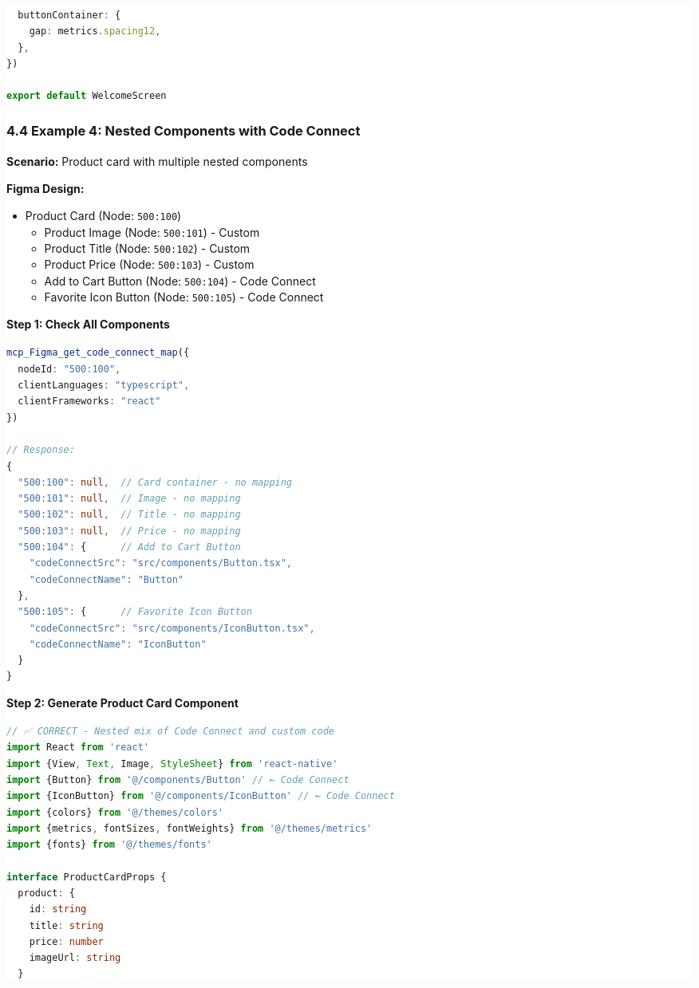 ```typescript
  buttonContainer: {
    gap: metrics.spacing12,
  },
})

export default WelcomeScreen
```

### 4.4 Example 4: Nested Components with Code Connect

**Scenario:** Product card with multiple nested components

**Figma Design:**

- Product Card (Node: `500:100`)
  - Product Image (Node: `500:101`) - Custom
  - Product Title (Node: `500:102`) - Custom
  - Product Price (Node: `500:103`) - Custom
  - Add to Cart Button (Node: `500:104`) - Code Connect
  - Favorite Icon Button (Node: `500:105`) - Code Connect

**Step 1: Check All Components**

```typescript
mcp_Figma_get_code_connect_map({
  nodeId: "500:100",
  clientLanguages: "typescript",
  clientFrameworks: "react"
})

// Response:
{
  "500:100": null,  // Card container - no mapping
  "500:101": null,  // Image - no mapping
  "500:102": null,  // Title - no mapping
  "500:103": null,  // Price - no mapping
  "500:104": {      // Add to Cart Button
    "codeConnectSrc": "src/components/Button.tsx",
    "codeConnectName": "Button"
  },
  "500:105": {      // Favorite Icon Button
    "codeConnectSrc": "src/components/IconButton.tsx",
    "codeConnectName": "IconButton"
  }
}
```

**Step 2: Generate Product Card Component**

```typescript
// ✅ CORRECT - Nested mix of Code Connect and custom code
import React from 'react'
import {View, Text, Image, StyleSheet} from 'react-native'
import {Button} from '@/components/Button' // ← Code Connect
import {IconButton} from '@/components/IconButton' // ← Code Connect
import {colors} from '@/themes/colors'
import {metrics, fontSizes, fontWeights} from '@/themes/metrics'
import {fonts} from '@/themes/fonts'

interface ProductCardProps {
  product: {
    id: string
    title: string
    price: number
    imageUrl: string
  }
```